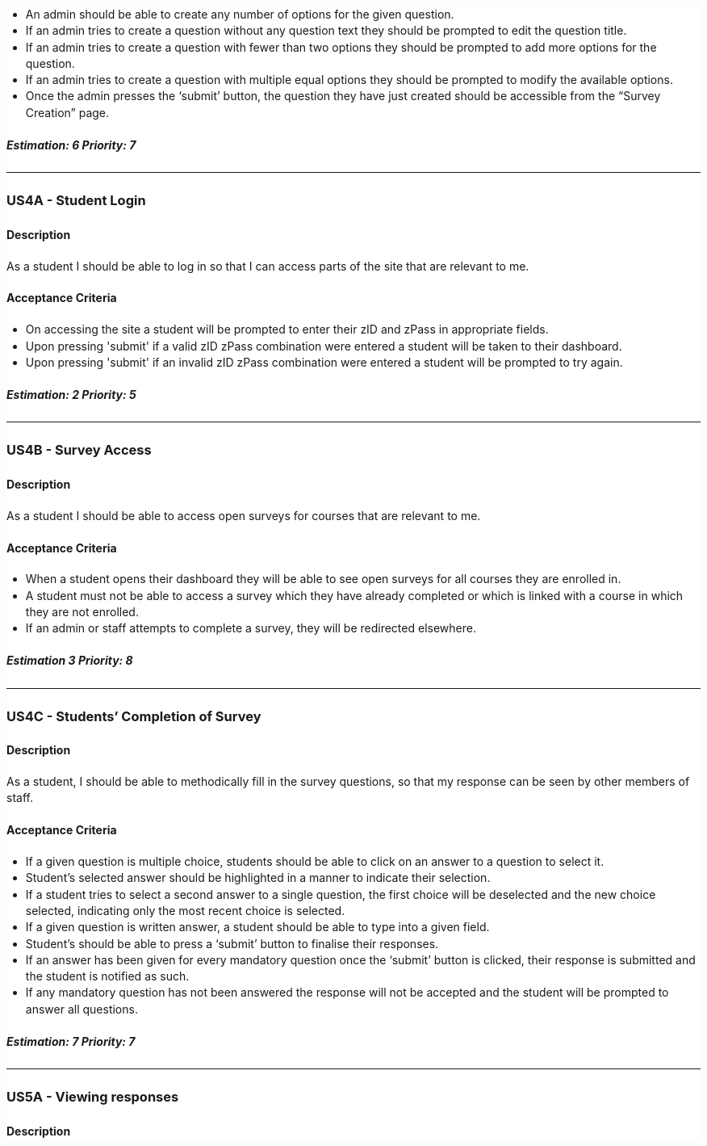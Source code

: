  - An admin should be able to create any number of options for the given question.
 - If an admin tries to create a question without any question text they should be prompted to edit the question title.
 - If an admin tries to create a question with fewer than two options they should be prompted to add more options for the question.
 - If an admin tries to create a question with multiple equal options they should be prompted to modify the available options.
 - Once the admin presses the ‘submit’ button, the question they have just created should be accessible from the “Survey Creation” page.
##### Estimation: 6 Priority: 7
---
### US4A - Student Login
#### Description
As a student I should be able to log in so that I can access parts of the site that are relevant to me.
#### Acceptance Criteria
 - On accessing the site a student will be prompted to enter their zID and zPass in appropriate fields.
 - Upon pressing 'submit' if a valid zID zPass combination were entered a student will be taken to their dashboard.
 - Upon pressing 'submit' if an invalid zID zPass combination were entered a student will be prompted to try again.
##### Estimation: 2 Priority: 5
---
### US4B - Survey Access
#### Description
As a student I should be able to access open surveys for courses that are relevant to me.
#### Acceptance Criteria
 - When a student opens their dashboard they will be able to see open surveys for all courses they are enrolled in.
 - A student must not be able to access a survey which they have already completed or which is linked with a course in which they are not enrolled.
 - If an admin or staff attempts to complete a survey, they will be redirected elsewhere.
##### Estimation 3 Priority: 8
---
### US4C - Students’ Completion of Survey
#### Description
As a student, I should be able to methodically fill in the survey questions, so that my response can be seen by other members of staff.
#### Acceptance Criteria
 - If a given question is multiple choice, students should be able to click on an answer to a question to select it.
 - Student’s selected answer should be highlighted in a manner to indicate their selection.
 - If a student tries to select a second answer to a single question, the first choice will be deselected and the new choice selected, indicating only the most recent choice is selected.
 - If a given question is written answer, a student should be able to type into a given field.
 - Student’s should be able to press a ‘submit’ button to finalise their responses.
 - If an answer has been given for every mandatory question once the ‘submit’ button is clicked, their response is submitted and the student is notified as such.
 - If any mandatory question has not been answered the response will not be accepted and the student will be prompted to answer all questions.
##### Estimation: 7 Priority: 7
---
### US5A - Viewing responses
#### Description